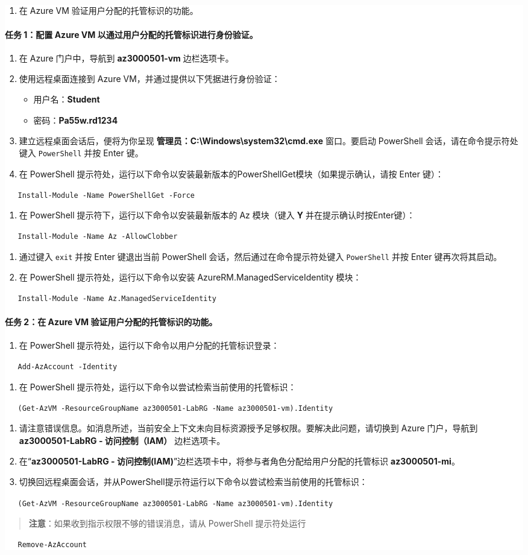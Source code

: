 1. 在 Azure VM 验证用户分配的托管标识的功能。

#### 任务 1：配置 Azure VM 以通过用户分配的托管标识进行身份验证。

1. 在 Azure 门户中，导航到 **az3000501-vm** 边栏选项卡。

1. 使用远程桌面连接到 Azure VM，并通过提供以下凭据进行身份验证：

   - 用户名：**Student**

   - 密码：**Pa55w.rd1234**

1. 建立远程桌面会话后，便将为你呈现 **管理员：C:\\Windows\\system32\\cmd.exe** 窗口。要启动 PowerShell 会话，请在命令提示符处键入 `PowerShell` 并按 Enter 键。

1. 在 PowerShell 提示符处，运行以下命令以安装最新版本的PowerShellGet模块（如果提示确认，请按 Enter 键）：

```pwsh
   Install-Module -Name PowerShellGet -Force
```

1. 在 PowerShell 提示符下，运行以下命令以安装最新版本的 Az 模块（键入 **Y** 并在提示确认时按Enter键）：

```pwsh
   Install-Module -Name Az -AllowClobber
```

1. 通过键入 `exit` 并按 Enter 键退出当前 PowerShell 会话，然后通过在命令提示符处键入 `PowerShell` 并按 Enter 键再次将其启动。

1. 在 PowerShell 提示符处，运行以下命令以安装 AzureRM.ManagedServiceIdentity 模块：

```pwsh
   Install-Module -Name Az.ManagedServiceIdentity
```

#### 任务 2：在 Azure VM 验证用户分配的托管标识的功能。

1. 在 PowerShell 提示符处，运行以下命令以用户分配的托管标识登录：

```pwsh
   Add-AzAccount -Identity
```

1. 在 PowerShell 提示符处，运行以下命令以尝试检索当前使用的托管标识：

```pwsh
   (Get-AzVM -ResourceGroupName az3000501-LabRG -Name az3000501-vm).Identity
```

1. 请注意错误信息。如消息所述，当前安全上下文未向目标资源授予足够权限。要解决此问题，请切换到 Azure 门户，导航到 **az3000501-LabRG - 访问控制（IAM）** 边栏选项卡。

1. 在“**az3000501-LabRG - 访问控制(IAM)**”边栏选项卡中，将参与者角色分配给用户分配的托管标识 **az3000501-mi**。

1. 切换回远程桌面会话，并从PowerShell提示符运行以下命令以尝试检索当前使用的托管标识：

```pwsh
   (Get-AzVM -ResourceGroupName az3000501-LabRG -Name az3000501-vm).Identity
```

   > **注意**：如果收到指示权限不够的错误消息，请从 PowerShell 提示符处运行
   
```pwsh
   Remove-AzAccount
```
   